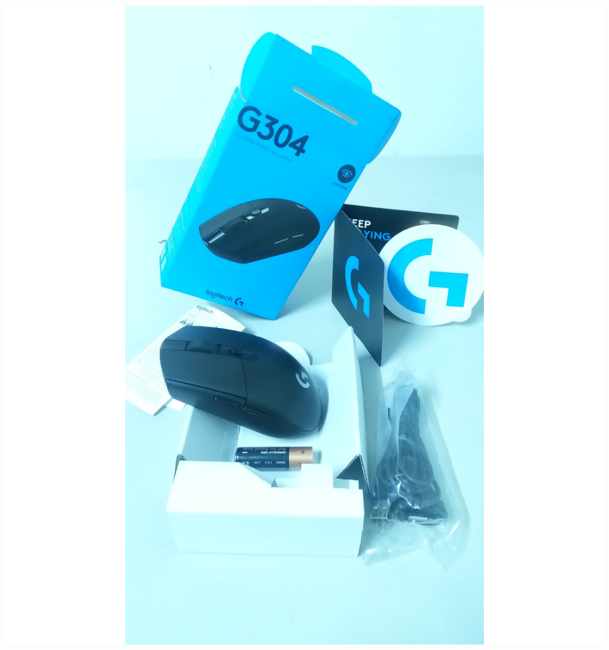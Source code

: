 <img src="/images/07-20/g304/box.jpg" style="display:block;margin-left:auto;margin-right:auto;width:60%;">
